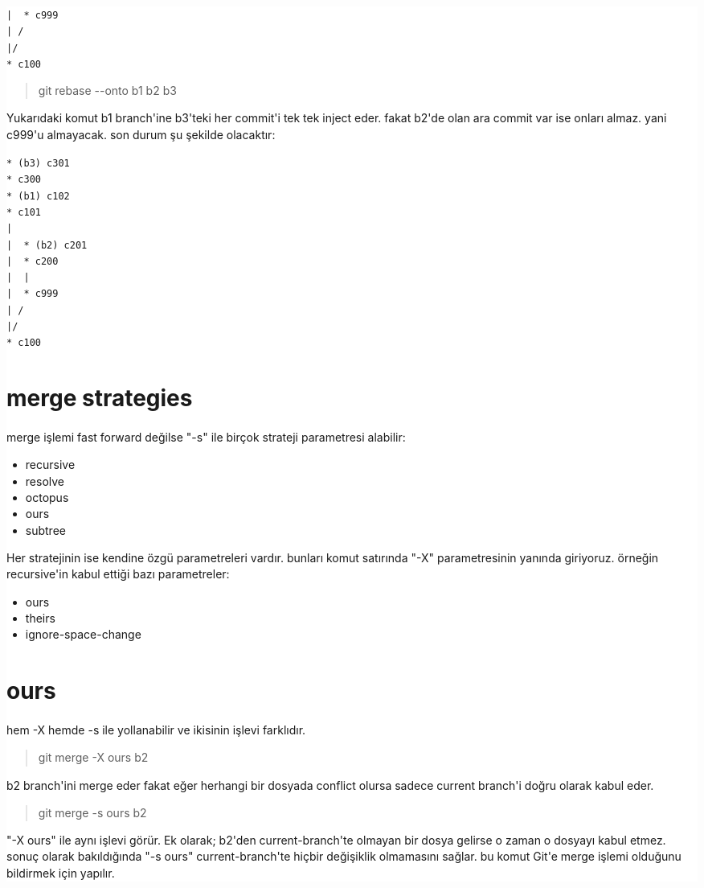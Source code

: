 ```
|  * c999
| /
|/
* c100
```

> git rebase --onto b1 b2 b3

Yukarıdaki komut b1 branch'ine b3'teki her commit'i tek tek inject eder. fakat b2'de olan ara commit var ise onları almaz. yani c999'u almayacak. son durum şu şekilde olacaktır:

```
* (b3) c301
* c300
* (b1) c102
* c101
|
|  * (b2) c201
|  * c200
|  | 
|  * c999
| /
|/
* c100
```

# merge strategies
merge işlemi fast forward değilse "-s" ile birçok strateji parametresi alabilir:

- recursive
- resolve
- octopus
- ours
- subtree

Her stratejinin ise kendine özgü parametreleri vardır. bunları komut satırında "-X" parametresinin yanında giriyoruz. örneğin recursive'in kabul ettiği bazı parametreler:

- ours
- theirs
- ignore-space-change

# ours
hem -X hemde -s ile yollanabilir ve ikisinin işlevi farklıdır.

> git merge -X ours b2

b2 branch'ini merge eder fakat eğer herhangi bir dosyada conflict olursa sadece current branch'i doğru olarak kabul eder.

> git merge -s ours b2

"-X ours" ile aynı işlevi görür. Ek olarak; b2'den current-branch'te olmayan bir dosya gelirse o zaman o dosyayı kabul etmez. sonuç olarak bakıldığında "-s ours" current-branch'te hiçbir değişiklik olmamasını sağlar. bu komut Git'e merge işlemi olduğunu bildirmek için yapılır.
